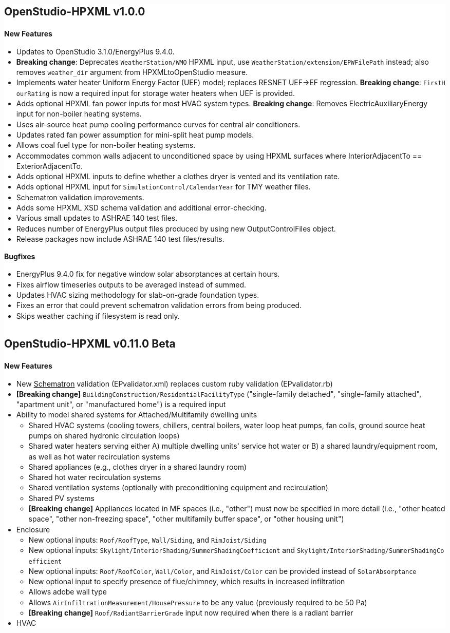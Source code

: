 ## OpenStudio-HPXML v1.0.0

__New Features__
- Updates to OpenStudio 3.1.0/EnergyPlus 9.4.0.
- **Breaking change**: Deprecates `WeatherStation/WMO` HPXML input, use `WeatherStation/extension/EPWFilePath` instead; also removes `weather_dir` argument from HPXMLtoOpenStudio measure.
- Implements water heater Uniform Energy Factor (UEF) model; replaces RESNET UEF->EF regression. **Breaking change**: `FirstHourRating` is now a required input for storage water heaters when UEF is provided.
- Adds optional HPXML fan power inputs for most HVAC system types. **Breaking change**: Removes ElectricAuxiliaryEnergy input for non-boiler heating systems.
- Uses air-source heat pump cooling performance curves for central air conditioners.
- Updates rated fan power assumption for mini-split heat pump models.
- Allows coal fuel type for non-boiler heating systems.
- Accommodates common walls adjacent to unconditioned space by using HPXML surfaces where InteriorAdjacentTo == ExteriorAdjacentTo.
- Adds optional HPXML inputs to define whether a clothes dryer is vented and its ventilation rate.
- Adds optional HPXML input for `SimulationControl/CalendarYear` for TMY weather files.
- Schematron validation improvements.
- Adds some HPXML XSD schema validation and additional error-checking.
- Various small updates to ASHRAE 140 test files.
- Reduces number of EnergyPlus output files produced by using new OutputControlFiles object.
- Release packages now include ASHRAE 140 test files/results.

__Bugfixes__
- EnergyPlus 9.4.0 fix for negative window solar absorptances at certain hours.
- Fixes airflow timeseries outputs to be averaged instead of summed.
- Updates HVAC sizing methodology for slab-on-grade foundation types.
- Fixes an error that could prevent schematron validation errors from being produced.
- Skips weather caching if filesystem is read only.

## OpenStudio-HPXML v0.11.0 Beta

__New Features__
- New [Schematron](http://schematron.com) validation (EPvalidator.xml) replaces custom ruby validation (EPvalidator.rb)
- **[Breaking change]** `BuildingConstruction/ResidentialFacilityType` ("single-family detached", "single-family attached", "apartment unit", or "manufactured home") is a required input
- Ability to model shared systems for Attached/Multifamily dwelling units
  - Shared HVAC systems (cooling towers, chillers, central boilers, water loop heat pumps, fan coils, ground source heat pumps on shared hydronic circulation loops)
  - Shared water heaters serving either A) multiple dwelling units' service hot water or B) a shared laundry/equipment room, as well as hot water recirculation systems
  - Shared appliances (e.g., clothes dryer in a shared laundry room)
  - Shared hot water recirculation systems
  - Shared ventilation systems (optionally with preconditioning equipment and recirculation)
  - Shared PV systems
  - **[Breaking change]** Appliances located in MF spaces (i.e., "other") must now be specified in more detail (i.e., "other heated space", "other non-freezing space", "other multifamily buffer space", or "other housing unit")
- Enclosure
  - New optional inputs: `Roof/RoofType`, `Wall/Siding`, and `RimJoist/Siding`
  - New optional inputs: `Skylight/InteriorShading/SummerShadingCoefficient` and `Skylight/InteriorShading/SummerShadingCoefficient`
  - New optional inputs: `Roof/RoofColor`, `Wall/Color`, and `RimJoist/Color` can be provided instead of `SolarAbsorptance`
  - New optional input to specify presence of flue/chimney, which results in increased infiltration
  - Allows adobe wall type
  - Allows `AirInfiltrationMeasurement/HousePressure` to be any value (previously required to be 50 Pa)
  - **[Breaking change]** `Roof/RadiantBarrierGrade` input now required when there is a radiant barrier
- HVAC